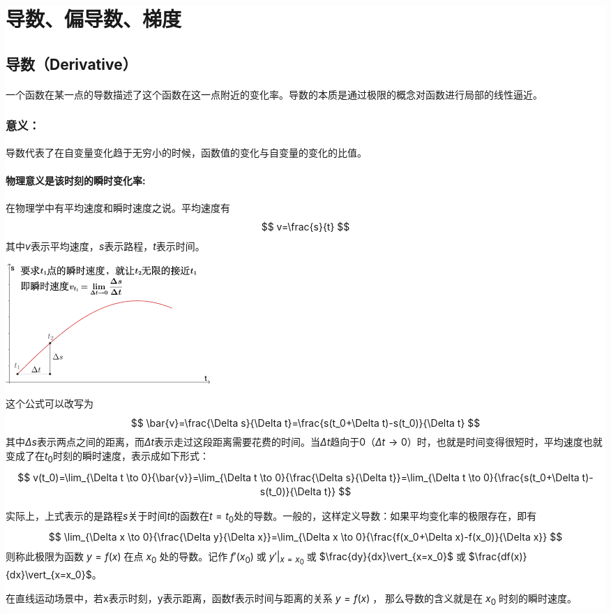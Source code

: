 # 导数、偏导数、梯度

## 导数（Derivative）

一个函数在某一点的导数描述了这个函数在这一点附近的变化率。导数的本质是通过极限的概念对函数进行局部的线性逼近。

### 意义：

导数代表了在自变量变化趋于无穷小的时候，函数值的变化与自变量的变化的比值。

#### 物理意义是该时刻的瞬时变化率:

在物理学中有平均速度和瞬时速度之说。平均速度有
$$
v=\frac{s}{t}
$$
其中$v$表示平均速度，$s$表示路程，$t$表示时间。



![001](images/001.png)

这个公式可以改写为
$$
\bar{v}=\frac{\Delta s}{\Delta t}=\frac{s(t_0+\Delta t)-s(t_0)}{\Delta t}
$$
其中$\Delta s$表示两点之间的距离，而$\Delta t$表示走过这段距离需要花费的时间。当$\Delta t$趋向于0（$\Delta t \to 0$）时，也就是时间变得很短时，平均速度也就变成了在$t_0$时刻的瞬时速度，表示成如下形式：
$$
v(t_0)=\lim_{\Delta t \to 0}{\bar{v}}=\lim_{\Delta t \to 0}{\frac{\Delta s}{\Delta t}}=\lim_{\Delta t \to 0}{\frac{s(t_0+\Delta t)-s(t_0)}{\Delta t}}
$$


实际上，上式表示的是路程$s$关于时间$t$的函数在$t=t_0$处的导数。一般的，这样定义导数：如果平均变化率的极限存在，即有
$$
\lim_{\Delta x \to 0}{\frac{\Delta y}{\Delta x}}=\lim_{\Delta x \to 0}{\frac{f(x_0+\Delta x)-f(x_0)}{\Delta x}}
$$
则称此极限为函数 $y=f(x)$ 在点 $x_0$ 处的导数。记作 $f'(x_0)$ 或 $y'\vert_{x=x_0}$ 或 $\frac{dy}{dx}\vert_{x=x_0}$ 或 $\frac{df(x)}{dx}\vert_{x=x_0}$。

在直线运动场景中，若x表示时刻，y表示距离，函数f表示时间与距离的关系  $y=f(x)$  ， 那么导数的含义就是在 $x_0$ 时刻的瞬时速度。
